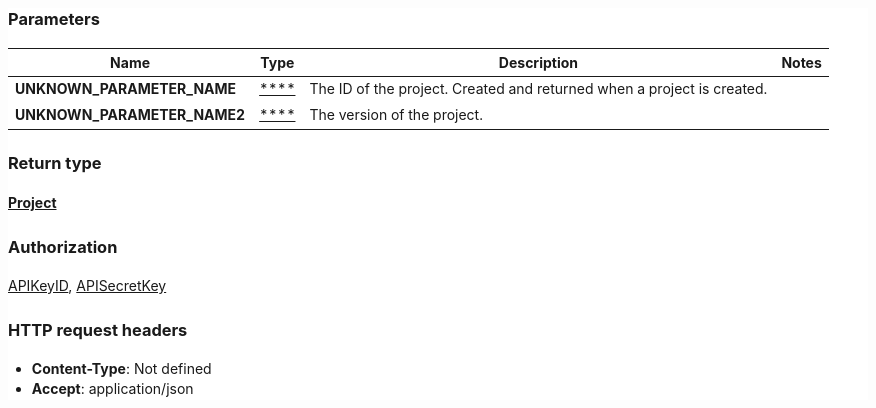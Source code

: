 ### Parameters


Name | Type | Description  | Notes
------------- | ------------- | ------------- | -------------
 **UNKNOWN_PARAMETER_NAME** | [****](.md)| The ID of the project. Created and returned when a project is created. | 
 **UNKNOWN_PARAMETER_NAME2** | [****](.md)| The version of the project. | 

### Return type

[**Project**](Project.md)

### Authorization

[APIKeyID](../README.md#APIKeyID), [APISecretKey](../README.md#APISecretKey)

### HTTP request headers

- **Content-Type**: Not defined
- **Accept**: application/json


